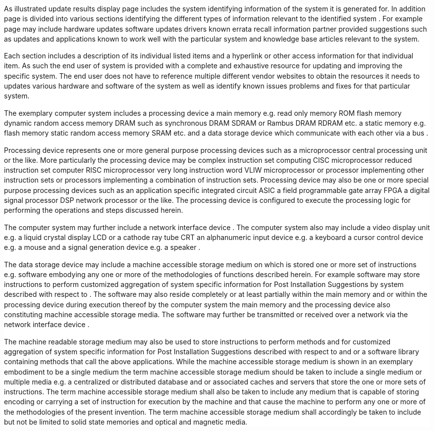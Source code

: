 As illustrated update results display page includes the system identifying information of the system it is generated for. In addition page is divided into various sections identifying the different types of information relevant to the identified system . For example page may include hardware updates software updates drivers known errata recall information partner provided suggestions such as updates and applications known to work well with the particular system and knowledge base articles relevant to the system.

Each section includes a description of its individual listed items and a hyperlink or other access information for that individual item. As such the end user of system is provided with a complete and exhaustive resource for updating and improving the specific system. The end user does not have to reference multiple different vendor websites to obtain the resources it needs to updates various hardware and software of the system as well as identify known issues problems and fixes for that particular system.

The exemplary computer system includes a processing device a main memory e.g. read only memory ROM flash memory dynamic random access memory DRAM such as synchronous DRAM SDRAM or Rambus DRAM RDRAM etc. a static memory e.g. flash memory static random access memory SRAM etc. and a data storage device which communicate with each other via a bus .

Processing device represents one or more general purpose processing devices such as a microprocessor central processing unit or the like. More particularly the processing device may be complex instruction set computing CISC microprocessor reduced instruction set computer RISC microprocessor very long instruction word VLIW microprocessor or processor implementing other instruction sets or processors implementing a combination of instruction sets. Processing device may also be one or more special purpose processing devices such as an application specific integrated circuit ASIC a field programmable gate array FPGA a digital signal processor DSP network processor or the like. The processing device is configured to execute the processing logic for performing the operations and steps discussed herein.

The computer system may further include a network interface device . The computer system also may include a video display unit e.g. a liquid crystal display LCD or a cathode ray tube CRT an alphanumeric input device e.g. a keyboard a cursor control device e.g. a mouse and a signal generation device e.g. a speaker .

The data storage device may include a machine accessible storage medium on which is stored one or more set of instructions e.g. software embodying any one or more of the methodologies of functions described herein. For example software may store instructions to perform customized aggregation of system specific information for Post Installation Suggestions by system described with respect to . The software may also reside completely or at least partially within the main memory and or within the processing device during execution thereof by the computer system the main memory and the processing device also constituting machine accessible storage media. The software may further be transmitted or received over a network via the network interface device .

The machine readable storage medium may also be used to store instructions to perform methods and for customized aggregation of system specific information for Post Installation Suggestions described with respect to and or a software library containing methods that call the above applications. While the machine accessible storage medium is shown in an exemplary embodiment to be a single medium the term machine accessible storage medium should be taken to include a single medium or multiple media e.g. a centralized or distributed database and or associated caches and servers that store the one or more sets of instructions. The term machine accessible storage medium shall also be taken to include any medium that is capable of storing encoding or carrying a set of instruction for execution by the machine and that cause the machine to perform any one or more of the methodologies of the present invention. The term machine accessible storage medium shall accordingly be taken to include but not be limited to solid state memories and optical and magnetic media.
